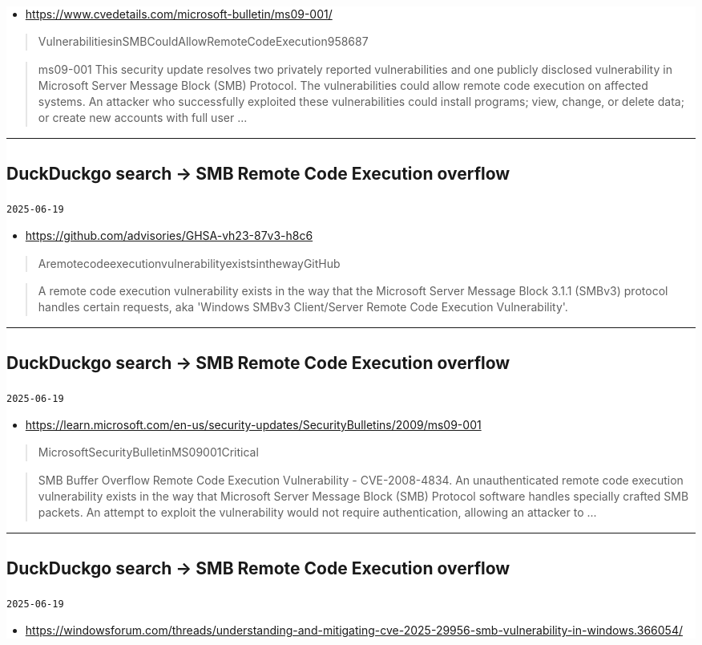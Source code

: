 * https://www.cvedetails.com/microsoft-bulletin/ms09-001/

<blockquote>
 VulnerabilitiesinSMBCouldAllowRemoteCodeExecution958687
</blockquote>
<blockquote>
ms09-001 This security update resolves two privately reported vulnerabilities and one publicly disclosed vulnerability in Microsoft Server Message Block (SMB) Protocol. The vulnerabilities could allow remote code execution on affected systems. An attacker who successfully exploited these vulnerabilities could install programs; view, change, or delete data; or create new accounts with full user ...
</blockquote>

---

## DuckDuckgo search -> SMB Remote Code Execution overflow
`2025-06-19`

* https://github.com/advisories/GHSA-vh23-87v3-h8c6

<blockquote>
 AremotecodeexecutionvulnerabilityexistsinthewayGitHub
</blockquote>
<blockquote>
A remote code execution vulnerability exists in the way that the Microsoft Server Message Block 3.1.1 (SMBv3) protocol handles certain requests, aka 'Windows SMBv3 Client/Server Remote Code Execution Vulnerability'.
</blockquote>

---

## DuckDuckgo search -> SMB Remote Code Execution overflow
`2025-06-19`

* https://learn.microsoft.com/en-us/security-updates/SecurityBulletins/2009/ms09-001

<blockquote>
 MicrosoftSecurityBulletinMS09001Critical
</blockquote>
<blockquote>
SMB Buffer Overflow Remote Code Execution Vulnerability - CVE-2008-4834. An unauthenticated remote code execution vulnerability exists in the way that Microsoft Server Message Block (SMB) Protocol software handles specially crafted SMB packets. An attempt to exploit the vulnerability would not require authentication, allowing an attacker to ...
</blockquote>

---

## DuckDuckgo search -> SMB Remote Code Execution overflow
`2025-06-19`

* https://windowsforum.com/threads/understanding-and-mitigating-cve-2025-29956-smb-vulnerability-in-windows.366054/
